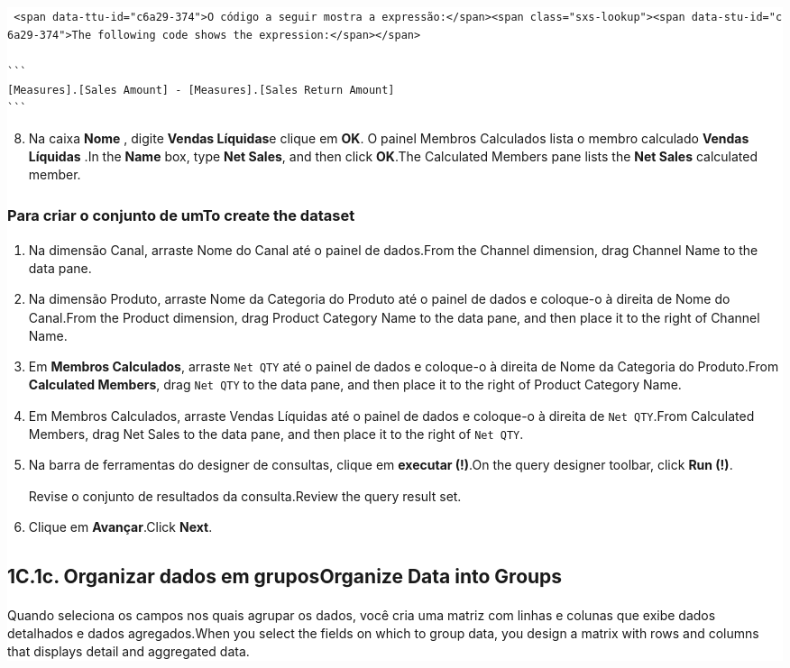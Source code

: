      <span data-ttu-id="c6a29-374">O código a seguir mostra a expressão:</span><span class="sxs-lookup"><span data-stu-id="c6a29-374">The following code shows the expression:</span></span>  
  
    ```  
    [Measures].[Sales Amount] - [Measures].[Sales Return Amount]  
    ```  
  
8.  <span data-ttu-id="c6a29-375">Na caixa **Nome** , digite  **Vendas Líquidas**e clique em **OK**. O painel Membros Calculados lista o membro calculado **Vendas Líquidas** .</span><span class="sxs-lookup"><span data-stu-id="c6a29-375">In the **Name** box, type  **Net Sales**, and then click **OK**.The Calculated Members pane lists the **Net Sales** calculated member.</span></span>  
  
###  <a name="to-create-the-dataset"></a><a name="MSkip"></a><span data-ttu-id="c6a29-376">Para criar o conjunto de um</span><span class="sxs-lookup"><span data-stu-id="c6a29-376">To create the dataset</span></span>  
  
1.  <span data-ttu-id="c6a29-377">Na dimensão Canal, arraste Nome do Canal até o painel de dados.</span><span class="sxs-lookup"><span data-stu-id="c6a29-377">From the Channel dimension, drag Channel Name to the data pane.</span></span>  
  
2.  <span data-ttu-id="c6a29-378">Na dimensão Produto, arraste Nome da Categoria do Produto até o painel de dados e coloque-o à direita de Nome do Canal.</span><span class="sxs-lookup"><span data-stu-id="c6a29-378">From the Product dimension, drag Product Category Name to the data pane, and then place it to the right of Channel Name.</span></span>  
  
3.  <span data-ttu-id="c6a29-379">Em **Membros Calculados**, arraste `Net QTY` até o painel de dados e coloque-o à direita de Nome da Categoria do Produto.</span><span class="sxs-lookup"><span data-stu-id="c6a29-379">From **Calculated Members**, drag `Net QTY` to the data pane, and then place it to the right of Product Category Name.</span></span>  
  
4.  <span data-ttu-id="c6a29-380">Em Membros Calculados, arraste Vendas Líquidas até o painel de dados e coloque-o à direita de `Net QTY`.</span><span class="sxs-lookup"><span data-stu-id="c6a29-380">From Calculated Members, drag Net Sales to the data pane, and then place it to the right of `Net QTY`.</span></span>  
  
5.  <span data-ttu-id="c6a29-381">Na barra de ferramentas do designer de consultas, clique em **executar (!)**.</span><span class="sxs-lookup"><span data-stu-id="c6a29-381">On the query designer toolbar, click **Run (!)**.</span></span>  
  
     <span data-ttu-id="c6a29-382">Revise o conjunto de resultados da consulta.</span><span class="sxs-lookup"><span data-stu-id="c6a29-382">Review the query result set.</span></span>  
  
6.  <span data-ttu-id="c6a29-383">Clique em **Avançar**.</span><span class="sxs-lookup"><span data-stu-id="c6a29-383">Click **Next**.</span></span>  
  
##  <a name="1c-organize-data-into-groups"></a><a name="MLayout"></a><span data-ttu-id="c6a29-384">1C.</span><span class="sxs-lookup"><span data-stu-id="c6a29-384">1c.</span></span> <span data-ttu-id="c6a29-385">Organizar dados em grupos</span><span class="sxs-lookup"><span data-stu-id="c6a29-385">Organize Data into Groups</span></span>  
 <span data-ttu-id="c6a29-386">Quando seleciona os campos nos quais agrupar os dados, você cria uma matriz com linhas e colunas que exibe dados detalhados e dados agregados.</span><span class="sxs-lookup"><span data-stu-id="c6a29-386">When you select the fields on which to group data, you design a matrix with rows and columns that displays detail and aggregated data.</span></span>  
  